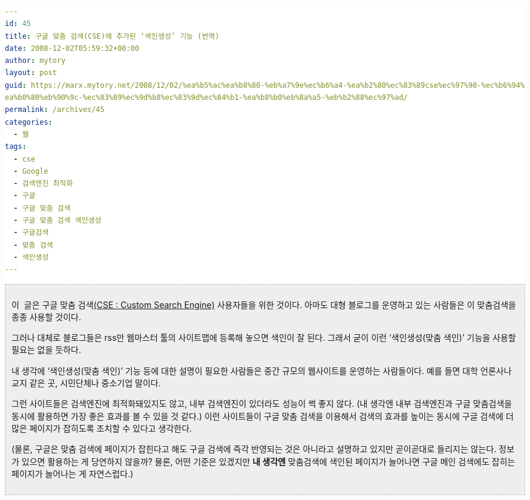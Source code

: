 ```yaml
---
id: 45
title: 구글 맞춤 검색(CSE)에 추가된 ‘색인생성’ 기능 (번역)
date: 2008-12-02T05:59:32+00:00
author: mytory
layout: post
guid: https://marx.mytory.net/2008/12/02/%ea%b5%ac%ea%b8%80-%eb%a7%9e%ec%b6%a4-%ea%b2%80%ec%83%89cse%ec%97%90-%ec%b6%94%ea%b0%80%eb%90%9c-%ec%83%89%ec%9d%b8%ec%83%9d%ec%84%b1-%ea%b8%b0%eb%8a%a5-%eb%b2%88%ec%97%ad/
permalink: /archives/45
categories:
  - 웹
tags:
  - cse
  - Google
  - 검색엔진 최적화
  - 구글
  - 구글 맞춤 검색
  - 구글 맞춤 검색 색인생성
  - 구글검색
  - 맞춤 검색
  - 색인생성
---
```

<span style="FONT-WEIGHT: bold"></span></p> 

<div class="txc-textbox" style="BORDER-RIGHT: rgb(193,193,193) 1px dashed; PADDING-RIGHT: 10px; BORDER-TOP: rgb(193,193,193) 1px dashed; PADDING-LEFT: 10px; PADDING-BOTTOM: 10px; BORDER-LEFT: rgb(193,193,193) 1px dashed; PADDING-TOP: 10px; BORDER-BOTTOM: rgb(193,193,193) 1px dashed; BACKGROUND-COLOR: rgb(238,238,238)">
  <p>
    이  글은 구글 맞춤 검색<a title="[http://www.google.co.kr/cse]로 이동합니다." href="http://www.google.co.kr/cse" target="_blank">(CSE : Custom Search Engine)</a> 사용자들을 위한 것이다. 아마도 대형 블로그를 운영하고 있는 사람들은 이 맞춤검색을 종종 사용할 것이다.
  </p>
  
  <p>
    그러나 대체로 블로그들은 rss만 웹마스터 툴의 사이트맵에 등록해 놓으면 색인이 잘 된다. 그래서 굳이 이런 ‘색인생성(맞춤 색인)’ 기능을 사용할 필요는 없을 듯하다.
  </p>
  
  <p>
    내 생각에 ‘색인생성(맞춤 색인)’ 기능 등에 대한 설명이 필요한 사람들은 중간 규모의 웹사이트를 운영하는 사람들이다. 예를 들면 대학 언론사나 교지 같은 곳, 시민단체나 중소기업 말이다.
  </p>
  
  <p>
    그런 사이트들은 검색엔진에 최적화돼있지도 않고, 내부 검색엔진이 있더라도 성능이 썩 좋지 않다. (내 생각엔 내부 검색엔진과 구글 맞춤검색을 동시에 활용하면 가장 좋은 효과를 볼 수 있을 것 같다.) 이런 사이트들이 구글 맞춤 검색을 이용해서 검색의 효과를 높이는 동시에 구글 검색에 더 많은 페이지가 잡히도록 조치할 수 있다고 생각한다.
  </p>
  
  <p>
    (물론, 구글은 맞춤 검색에 페이지가 잡힌다고 해도 구글 검색에 즉각 반영되는 것은 아니라고 설명하고 있지만 곧이곧대로 들리지는 않는다. 정보가 있으면 활용하는 게 당연하지 않을까? 물론, 어떤 기준은 있겠지만 <strong>내 생각엔</strong> 맞춤검색에 색인된 페이지가 늘어나면 구글 메인 검색에도 잡히는 페이지가 늘어나는 게 자연스럽다.)
  </p>
  
